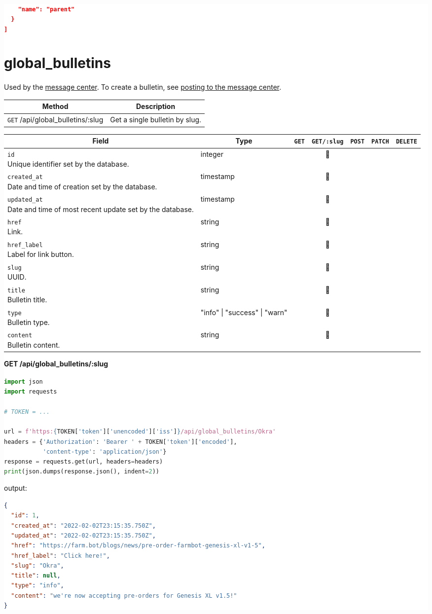```json
    "name": "parent"
  }
]
```

# global_bulletins

Used by the [message center](https://software.farm.bot/docs/message-center). To create a bulletin, see [posting to the message center](server-admin.md#posting-to-the-message-center).

|Method|Description|
|---|---|
|`GET` /api/global_bulletins/:slug|Get a single bulletin by slug.|

|Field|Type|`GET`|`GET/:slug`|`POST`|`PATCH`|`DELETE`|
|---|---|:---:|:---:|:---:|:---:|:---:|
|`id`<br>Unique identifier set by the database.|integer||📖||||
|`created_at`<br>Date and time of creation set by the database.|timestamp||📖||||
|`updated_at`<br>Date and time of most recent update set by the database.|timestamp||📖||||
|`href`<br>Link.|string||📖||||
|`href_label`<br>Label for link button.|string||📖||||
|`slug`<br>UUID.|string||📖||||
|`title`<br>Bulletin title.|string||📖||||
|`type`<br>Bulletin type.|"info" \| "success" \| "warn"||📖||||
|`content`<br>Bulletin content.|string||📖||||

__GET /api/global_bulletins/:slug__
```python
import json
import requests

# TOKEN = ...

url = f'https:{TOKEN['token']['unencoded']['iss']}/api/global_bulletins/Okra'
headers = {'Authorization': 'Bearer ' + TOKEN['token']['encoded'],
           'content-type': 'application/json'}
response = requests.get(url, headers=headers)
print(json.dumps(response.json(), indent=2))
```
output:
```json
{
  "id": 1,
  "created_at": "2022-02-02T23:15:35.750Z",
  "updated_at": "2022-02-02T23:15:35.750Z",
  "href": "https://farm.bot/blogs/news/pre-order-farmbot-genesis-xl-v1-5",
  "href_label": "Click here!",
  "slug": "Okra",
  "title": null,
  "type": "info",
  "content": "we're now accepting pre-orders for Genesis XL v1.5!"
}
```
